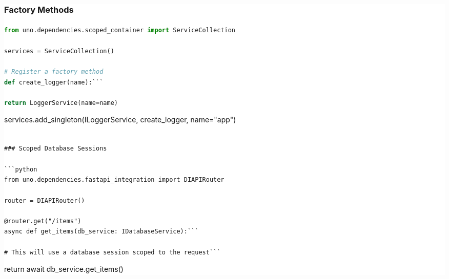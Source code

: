 ### Factory Methods

```python
from uno.dependencies.scoped_container import ServiceCollection

services = ServiceCollection()

# Register a factory method
def create_logger(name):```

return LoggerService(name=name)
```

services.add_singleton(ILoggerService, create_logger, name="app")
```

### Scoped Database Sessions

```python
from uno.dependencies.fastapi_integration import DIAPIRouter

router = DIAPIRouter()

@router.get("/items")
async def get_items(db_service: IDatabaseService):```

# This will use a database session scoped to the request```
```

return await db_service.get_items()
```
```